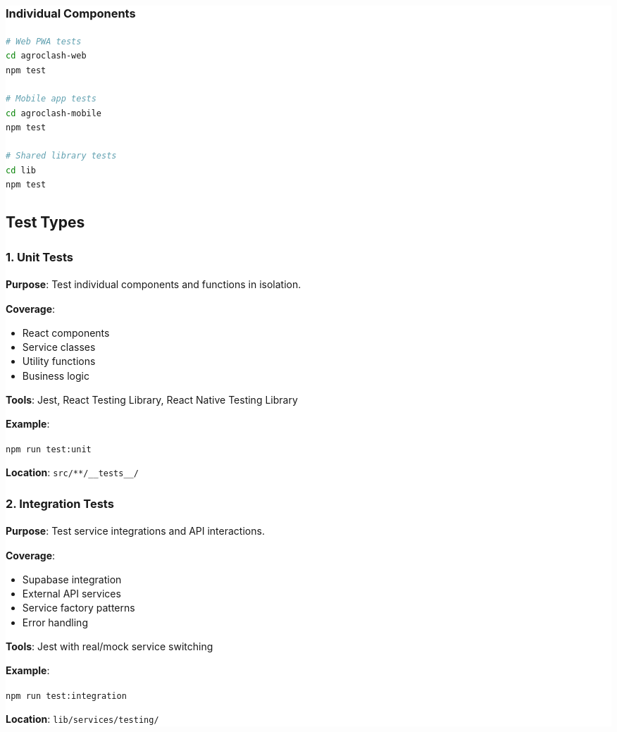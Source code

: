 ### Individual Components

```bash
# Web PWA tests
cd agroclash-web
npm test

# Mobile app tests
cd agroclash-mobile
npm test

# Shared library tests
cd lib
npm test
```

## Test Types

### 1. Unit Tests

**Purpose**: Test individual components and functions in isolation.

**Coverage**: 
- React components
- Service classes
- Utility functions
- Business logic

**Tools**: Jest, React Testing Library, React Native Testing Library

**Example**:
```bash
npm run test:unit
```

**Location**: `src/**/__tests__/`

### 2. Integration Tests

**Purpose**: Test service integrations and API interactions.

**Coverage**:
- Supabase integration
- External API services
- Service factory patterns
- Error handling

**Tools**: Jest with real/mock service switching

**Example**:
```bash
npm run test:integration
```

**Location**: `lib/services/testing/`
